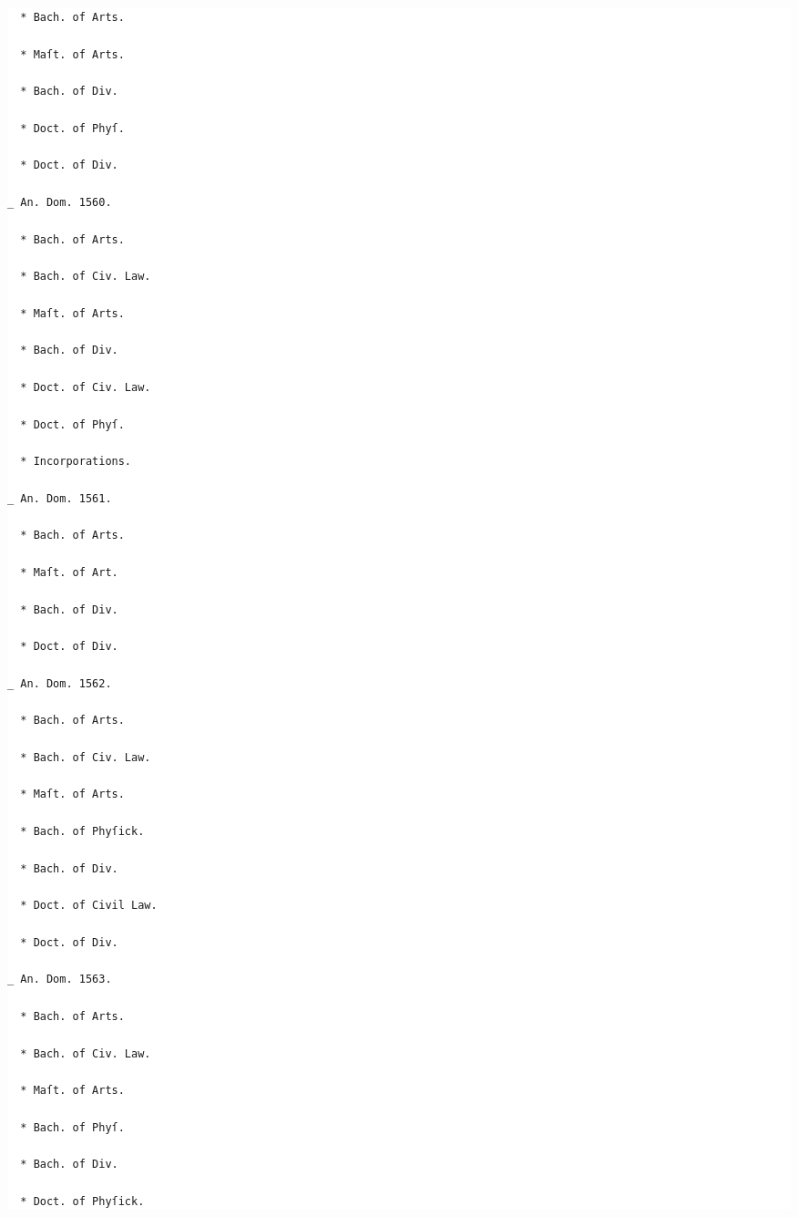       * Bach. of Arts.

      * Maſt. of Arts.

      * Bach. of Div.

      * Doct. of Phyſ.

      * Doct. of Div.

    _ An. Dom. 1560.

      * Bach. of Arts.

      * Bach. of Civ. Law.

      * Maſt. of Arts.

      * Bach. of Div.

      * Doct. of Civ. Law.

      * Doct. of Phyſ.

      * Incorporations.

    _ An. Dom. 1561.

      * Bach. of Arts.

      * Maſt. of Art.

      * Bach. of Div.

      * Doct. of Div.

    _ An. Dom. 1562.

      * Bach. of Arts.

      * Bach. of Civ. Law.

      * Maſt. of Arts.

      * Bach. of Phyſick.

      * Bach. of Div.

      * Doct. of Civil Law.

      * Doct. of Div.

    _ An. Dom. 1563.

      * Bach. of Arts.

      * Bach. of Civ. Law.

      * Maſt. of Arts.

      * Bach. of Phyſ.

      * Bach. of Div.

      * Doct. of Phyſick.
